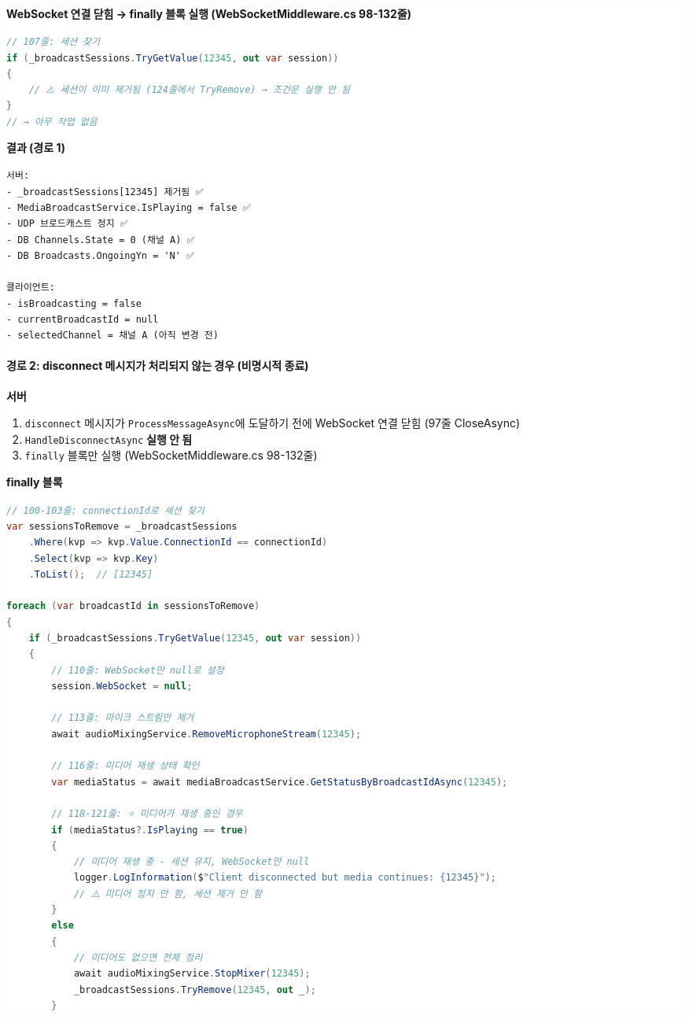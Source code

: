 **WebSocket 연결 닫힘 → finally 블록 실행 (WebSocketMiddleware.cs 98-132줄)**
```csharp
// 107줄: 세션 찾기
if (_broadcastSessions.TryGetValue(12345, out var session))
{
    // ⚠️ 세션이 이미 제거됨 (124줄에서 TryRemove) → 조건문 실행 안 됨
}
// → 아무 작업 없음
```

**결과 (경로 1)**
```
서버:
- _broadcastSessions[12345] 제거됨 ✅
- MediaBroadcastService.IsPlaying = false ✅
- UDP 브로드캐스트 정지 ✅
- DB Channels.State = 0 (채널 A) ✅
- DB Broadcasts.OngoingYn = 'N' ✅

클라이언트:
- isBroadcasting = false
- currentBroadcastId = null
- selectedChannel = 채널 A (아직 변경 전)
```

#### 경로 2: disconnect 메시지가 처리되지 않는 경우 (비명시적 종료)

**서버**
1. `disconnect` 메시지가 `ProcessMessageAsync`에 도달하기 전에 WebSocket 연결 닫힘 (97줄 CloseAsync)
2. `HandleDisconnectAsync` **실행 안 됨**
3. `finally` 블록만 실행 (WebSocketMiddleware.cs 98-132줄)

**finally 블록**
```csharp
// 100-103줄: connectionId로 세션 찾기
var sessionsToRemove = _broadcastSessions
    .Where(kvp => kvp.Value.ConnectionId == connectionId)
    .Select(kvp => kvp.Key)
    .ToList();  // [12345]

foreach (var broadcastId in sessionsToRemove)
{
    if (_broadcastSessions.TryGetValue(12345, out var session))
    {
        // 110줄: WebSocket만 null로 설정
        session.WebSocket = null;

        // 113줄: 마이크 스트림만 제거
        await audioMixingService.RemoveMicrophoneStream(12345);

        // 116줄: 미디어 재생 상태 확인
        var mediaStatus = await mediaBroadcastService.GetStatusByBroadcastIdAsync(12345);

        // 118-121줄: ⭐ 미디어가 재생 중인 경우
        if (mediaStatus?.IsPlaying == true)
        {
            // 미디어 재생 중 - 세션 유지, WebSocket만 null
            logger.LogInformation($"Client disconnected but media continues: {12345}");
            // ⚠️ 미디어 정지 안 함, 세션 제거 안 함
        }
        else
        {
            // 미디어도 없으면 전체 정리
            await audioMixingService.StopMixer(12345);
            _broadcastSessions.TryRemove(12345, out _);
        }
```